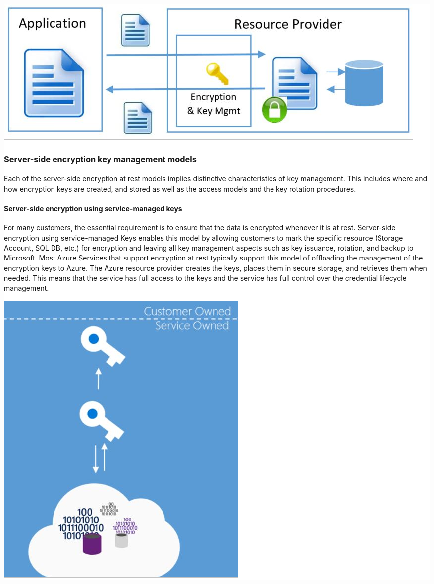 ![Server](./media/azure-security-encryption-atrest/azure-security-encryption-atrest-fig3.png)

### Server-side encryption key management models

Each of the server-side encryption at rest models implies distinctive characteristics of key management. This includes where and how encryption keys are created, and stored as well as the access models and the key rotation procedures.

#### Server-side encryption using service-managed keys

For many customers, the essential requirement is to ensure that the data is encrypted whenever it is at rest. Server-side encryption using service-managed Keys enables this model by allowing customers to mark the specific resource (Storage Account, SQL DB, etc.) for encryption and leaving all key management aspects such as key issuance, rotation, and backup to Microsoft. Most Azure Services that support encryption at rest typically support this model of offloading the management of the encryption keys to Azure. The Azure resource provider creates the keys, places them in secure  storage, and retrieves them when needed. This means that the service has full access to the keys and the service has full control over the credential lifecycle management.

![managed](./media/azure-security-encryption-atrest/azure-security-encryption-atrest-fig4.png)
